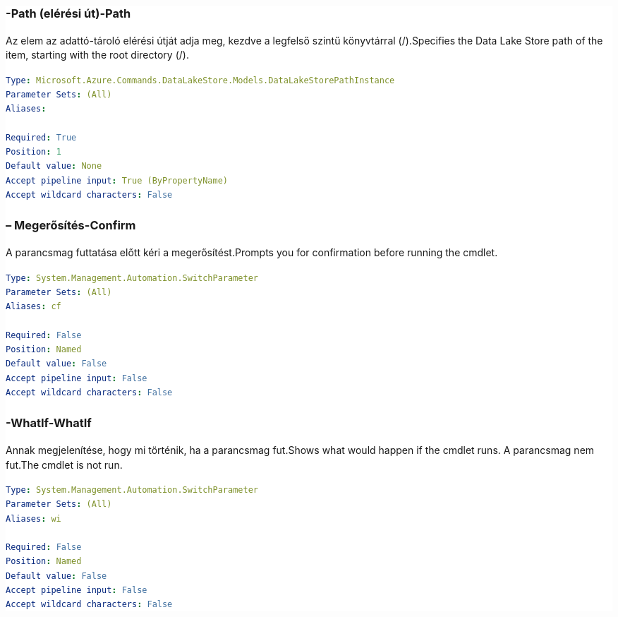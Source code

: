 ### <span data-ttu-id="a5191-121">-Path (elérési út)</span><span class="sxs-lookup"><span data-stu-id="a5191-121">-Path</span></span>
<span data-ttu-id="a5191-122">Az elem az adattó-tároló elérési útját adja meg, kezdve a legfelső szintű könyvtárral (/).</span><span class="sxs-lookup"><span data-stu-id="a5191-122">Specifies the Data Lake Store path of the item, starting with the root directory (/).</span></span>

```yaml
Type: Microsoft.Azure.Commands.DataLakeStore.Models.DataLakeStorePathInstance
Parameter Sets: (All)
Aliases:

Required: True
Position: 1
Default value: None
Accept pipeline input: True (ByPropertyName)
Accept wildcard characters: False
```

### <span data-ttu-id="a5191-123">– Megerősítés</span><span class="sxs-lookup"><span data-stu-id="a5191-123">-Confirm</span></span>
<span data-ttu-id="a5191-124">A parancsmag futtatása előtt kéri a megerősítést.</span><span class="sxs-lookup"><span data-stu-id="a5191-124">Prompts you for confirmation before running the cmdlet.</span></span>

```yaml
Type: System.Management.Automation.SwitchParameter
Parameter Sets: (All)
Aliases: cf

Required: False
Position: Named
Default value: False
Accept pipeline input: False
Accept wildcard characters: False
```

### <span data-ttu-id="a5191-125">-WhatIf</span><span class="sxs-lookup"><span data-stu-id="a5191-125">-WhatIf</span></span>
<span data-ttu-id="a5191-126">Annak megjelenítése, hogy mi történik, ha a parancsmag fut.</span><span class="sxs-lookup"><span data-stu-id="a5191-126">Shows what would happen if the cmdlet runs.</span></span>
<span data-ttu-id="a5191-127">A parancsmag nem fut.</span><span class="sxs-lookup"><span data-stu-id="a5191-127">The cmdlet is not run.</span></span>

```yaml
Type: System.Management.Automation.SwitchParameter
Parameter Sets: (All)
Aliases: wi

Required: False
Position: Named
Default value: False
Accept pipeline input: False
Accept wildcard characters: False
```
